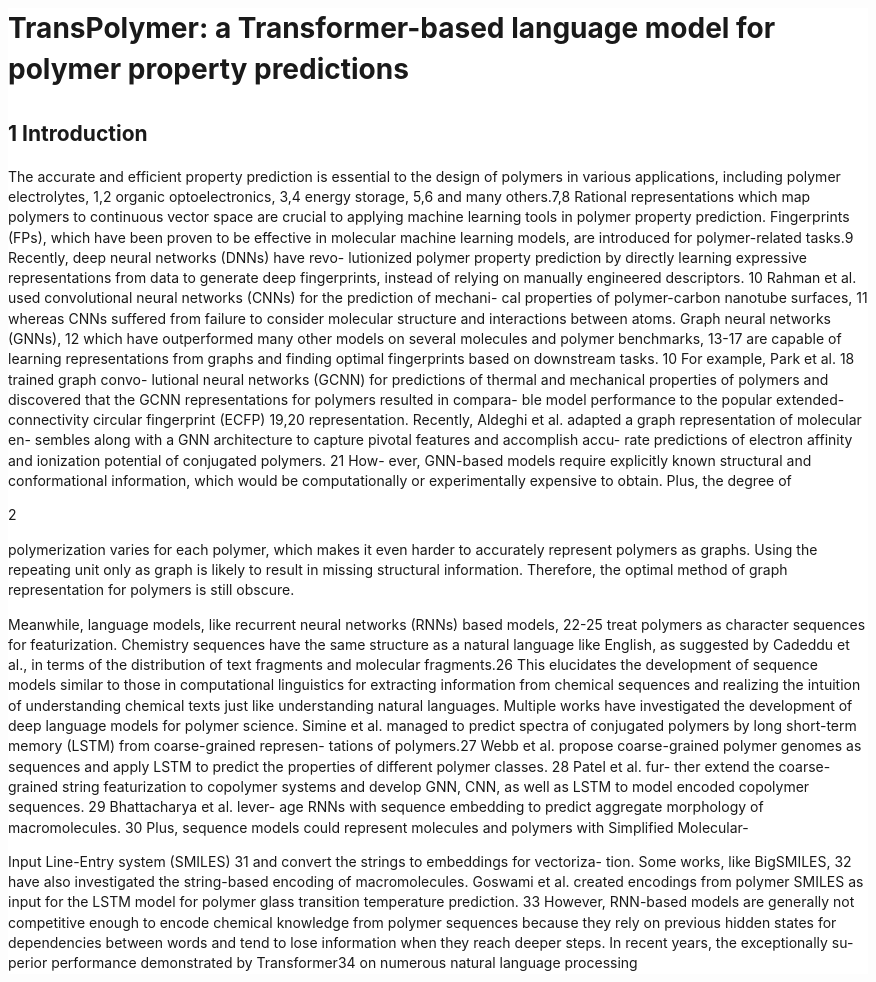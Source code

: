 # TransPolymer: a Transformer-based language model for polymer property predictions

## 1 Introduction



The accurate and efficient property prediction is essential to the design of polymers in various applications, including polymer electrolytes, 1,2 organic optoelectronics, 3,4 energy storage, 5,6 and many others.7,8 Rational representations which map polymers to continuous vector space are crucial to applying machine learning tools in polymer property prediction. Fingerprints (FPs), which have been proven to be effective in molecular machine learning models, are introduced for polymer-related tasks.9 Recently, deep neural networks (DNNs) have revo- lutionized polymer property prediction by directly learning expressive representations from data to generate deep fingerprints, instead of relying on manually engineered descriptors. 10 Rahman et al. used convolutional neural networks (CNNs) for the prediction of mechani- cal properties of polymer-carbon nanotube surfaces, 11 whereas CNNs suffered from failure to consider molecular structure and interactions between atoms. Graph neural networks (GNNs), 12 which have outperformed many other models on several molecules and polymer benchmarks, 13-17 are capable of learning representations from graphs and finding optimal fingerprints based on downstream tasks. 10 For example, Park et al. 18 trained graph convo- lutional neural networks (GCNN) for predictions of thermal and mechanical properties of polymers and discovered that the GCNN representations for polymers resulted in compara- ble model performance to the popular extended-connectivity circular fingerprint (ECFP) 19,20 representation. Recently, Aldeghi et al. adapted a graph representation of molecular en- sembles along with a GNN architecture to capture pivotal features and accomplish accu- rate predictions of electron affinity and ionization potential of conjugated polymers. 21 How- ever, GNN-based models require explicitly known structural and conformational information, which would be computationally or experimentally expensive to obtain. Plus, the degree of

2

polymerization varies for each polymer, which makes it even harder to accurately represent polymers as graphs. Using the repeating unit only as graph is likely to result in missing structural information. Therefore, the optimal method of graph representation for polymers is still obscure.

Meanwhile, language models, like recurrent neural networks (RNNs) based models, 22-25 treat polymers as character sequences for featurization. Chemistry sequences have the same structure as a natural language like English, as suggested by Cadeddu et al., in terms of the distribution of text fragments and molecular fragments.26 This elucidates the development of sequence models similar to those in computational linguistics for extracting information from chemical sequences and realizing the intuition of understanding chemical texts just like understanding natural languages. Multiple works have investigated the development of deep language models for polymer science. Simine et al. managed to predict spectra of conjugated polymers by long short-term memory (LSTM) from coarse-grained represen- tations of polymers.27 Webb et al. propose coarse-grained polymer genomes as sequences and apply LSTM to predict the properties of different polymer classes. 28 Patel et al. fur- ther extend the coarse-grained string featurization to copolymer systems and develop GNN, CNN, as well as LSTM to model encoded copolymer sequences. 29 Bhattacharya et al. lever- age RNNs with sequence embedding to predict aggregate morphology of macromolecules. 30 Plus, sequence models could represent molecules and polymers with Simplified Molecular-

Input Line-Entry system (SMILES) 31 and convert the strings to embeddings for vectoriza- tion. Some works, like BigSMILES, 32 have also investigated the string-based encoding of macromolecules. Goswami et al. created encodings from polymer SMILES as input for the LSTM model for polymer glass transition temperature prediction. 33 However, RNN-based models are generally not competitive enough to encode chemical knowledge from polymer sequences because they rely on previous hidden states for dependencies between words and tend to lose information when they reach deeper steps. In recent years, the exceptionally su- perior performance demonstrated by Transformer34 on numerous natural language processing
